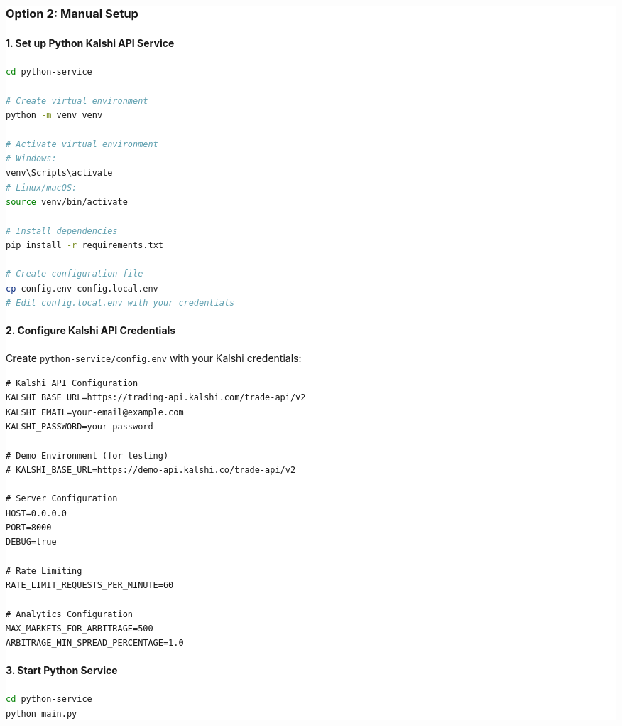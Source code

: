 ### Option 2: Manual Setup

#### 1. Set up Python Kalshi API Service

```bash
cd python-service

# Create virtual environment
python -m venv venv

# Activate virtual environment
# Windows:
venv\Scripts\activate
# Linux/macOS:
source venv/bin/activate

# Install dependencies
pip install -r requirements.txt

# Create configuration file
cp config.env config.local.env
# Edit config.local.env with your credentials
```

#### 2. Configure Kalshi API Credentials

Create `python-service/config.env` with your Kalshi credentials:

```env
# Kalshi API Configuration
KALSHI_BASE_URL=https://trading-api.kalshi.com/trade-api/v2
KALSHI_EMAIL=your-email@example.com
KALSHI_PASSWORD=your-password

# Demo Environment (for testing)
# KALSHI_BASE_URL=https://demo-api.kalshi.co/trade-api/v2

# Server Configuration
HOST=0.0.0.0
PORT=8000
DEBUG=true

# Rate Limiting
RATE_LIMIT_REQUESTS_PER_MINUTE=60

# Analytics Configuration
MAX_MARKETS_FOR_ARBITRAGE=500
ARBITRAGE_MIN_SPREAD_PERCENTAGE=1.0
```

#### 3. Start Python Service

```bash
cd python-service
python main.py
```
